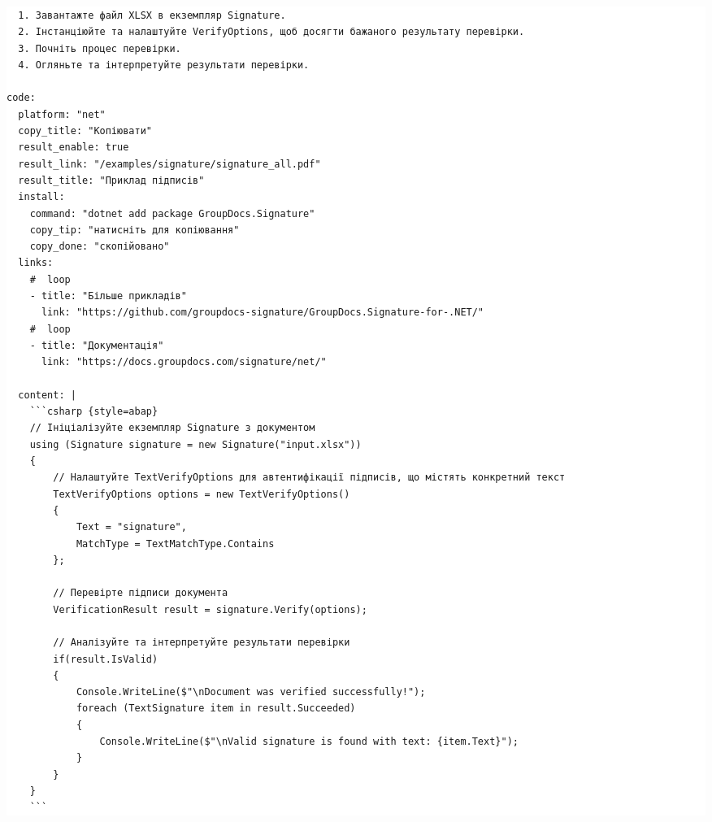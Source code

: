       1. Завантажте файл XLSX в екземпляр Signature.
      2. Інстанціюйте та налаштуйте VerifyOptions, щоб досягти бажаного результату перевірки.
      3. Почніть процес перевірки.
      4. Огляньте та інтерпретуйте результати перевірки.
   
    code:
      platform: "net"
      copy_title: "Копіювати"
      result_enable: true
      result_link: "/examples/signature/signature_all.pdf"
      result_title: "Приклад підписів"
      install:
        command: "dotnet add package GroupDocs.Signature"
        copy_tip: "натисніть для копіювання"
        copy_done: "скопійовано"
      links:
        #  loop
        - title: "Більше прикладів"
          link: "https://github.com/groupdocs-signature/GroupDocs.Signature-for-.NET/"
        #  loop
        - title: "Документація"
          link: "https://docs.groupdocs.com/signature/net/"
          
      content: |
        ```csharp {style=abap}
        // Ініціалізуйте екземпляр Signature з документом
        using (Signature signature = new Signature("input.xlsx"))
        {
            // Налаштуйте TextVerifyOptions для автентифікації підписів, що містять конкретний текст
            TextVerifyOptions options = new TextVerifyOptions()
            {
                Text = "signature",
                MatchType = TextMatchType.Contains
            };

            // Перевірте підписи документа
            VerificationResult result = signature.Verify(options);

            // Аналізуйте та інтерпретуйте результати перевірки
            if(result.IsValid)
            {
                Console.WriteLine($"\nDocument was verified successfully!");
                foreach (TextSignature item in result.Succeeded)
                {
                    Console.WriteLine($"\nValid signature is found with text: {item.Text}");
                }
            }
        }
        ```            
